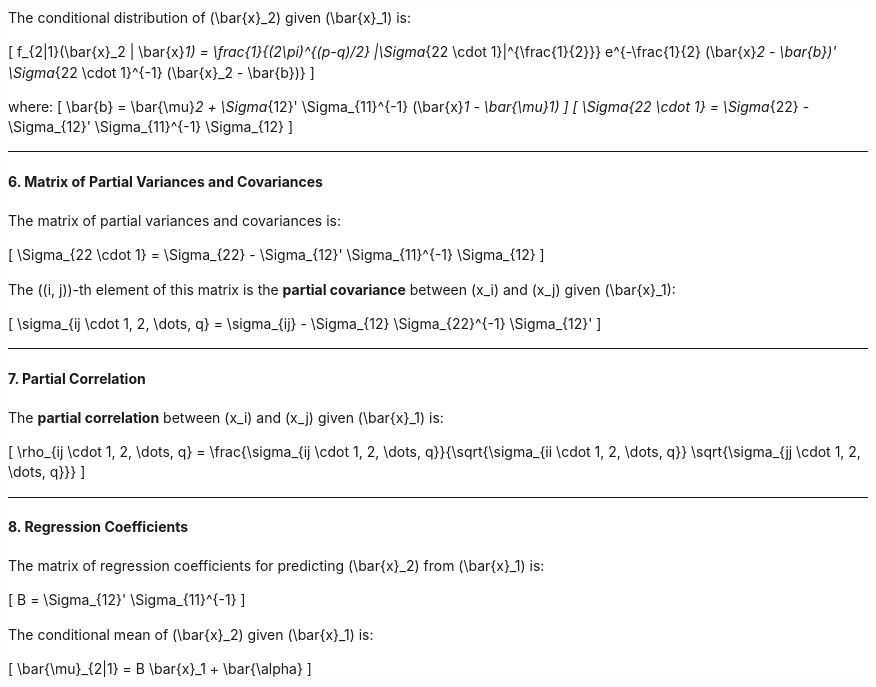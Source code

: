 The conditional distribution of \(\bar{x}_2\) given \(\bar{x}_1\) is:

\[
f_{2|1}(\bar{x}_2 | \bar{x}_1) = \frac{1}{(2\pi)^{(p-q)/2} |\Sigma_{22 \cdot 1}|^{\frac{1}{2}}} e^{-\frac{1}{2} (\bar{x}_2 - \bar{b})' \Sigma_{22 \cdot 1}^{-1} (\bar{x}_2 - \bar{b})}
\]

where:
\[
\bar{b} = \bar{\mu}_2 + \Sigma_{12}' \Sigma_{11}^{-1} (\bar{x}_1 - \bar{\mu}_1)
\]
\[
\Sigma_{22 \cdot 1} = \Sigma_{22} - \Sigma_{12}' \Sigma_{11}^{-1} \Sigma_{12}
\]

---

#### **6. Matrix of Partial Variances and Covariances**

The matrix of partial variances and covariances is:

\[
\Sigma_{22 \cdot 1} = \Sigma_{22} - \Sigma_{12}' \Sigma_{11}^{-1} \Sigma_{12}
\]

The \((i, j)\)-th element of this matrix is the **partial covariance** between \(x_i\) and \(x_j\) given \(\bar{x}_1\):

\[
\sigma_{ij \cdot 1, 2, \dots, q} = \sigma_{ij} - \Sigma_{12} \Sigma_{22}^{-1} \Sigma_{12}'
\]

---

#### **7. Partial Correlation**

The **partial correlation** between \(x_i\) and \(x_j\) given \(\bar{x}_1\) is:

\[
\rho_{ij \cdot 1, 2, \dots, q} = \frac{\sigma_{ij \cdot 1, 2, \dots, q}}{\sqrt{\sigma_{ii \cdot 1, 2, \dots, q}} \sqrt{\sigma_{jj \cdot 1, 2, \dots, q}}}
\]

---

#### **8. Regression Coefficients**

The matrix of regression coefficients for predicting \(\bar{x}_2\) from \(\bar{x}_1\) is:

\[
B = \Sigma_{12}' \Sigma_{11}^{-1}
\]

The conditional mean of \(\bar{x}_2\) given \(\bar{x}_1\) is:

\[
\bar{\mu}_{2|1} = B \bar{x}_1 + \bar{\alpha}
\]
